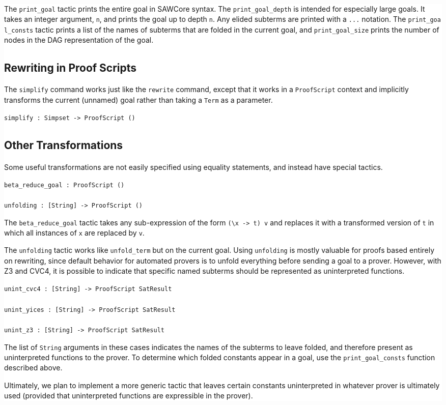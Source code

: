 The `print_goal` tactic prints the entire goal in SAWCore syntax. The
`print_goal_depth` is intended for especially large goals. It takes an
integer argument, `n`, and prints the goal up to depth `n`. Any elided
subterms are printed with a `...` notation. The `print_goal_consts`
tactic prints a list of the names of subterms that are folded in the
current goal, and `print_goal_size` prints the number of nodes in the
DAG representation of the goal.

## Rewriting in Proof Scripts

The `simplify` command works just like the `rewrite` command, except
that it works in a `ProofScript` context and implicitly transforms the
current (unnamed) goal rather than taking a `Term` as a parameter.

~~~~
simplify : Simpset -> ProofScript ()
~~~~

## Other Transformations

Some useful transformations are not easily specified using equality
statements, and instead have special tactics.

~~~~
beta_reduce_goal : ProofScript ()

unfolding : [String] -> ProofScript ()
~~~~

The `beta_reduce_goal` tactic takes any sub-expression of the form `(\x
-> t) v` and replaces it with a transformed version of `t` in which all
instances of `x` are replaced by `v`.

The `unfolding` tactic works like `unfold_term` but on the current goal.
Using `unfolding` is mostly valuable for proofs based entirely on
rewriting, since default behavior for automated provers is to unfold
everything before sending a goal to a prover. However, with Z3 and CVC4,
it is possible to indicate that specific named subterms should be
represented as uninterpreted functions.

~~~~
unint_cvc4 : [String] -> ProofScript SatResult

unint_yices : [String] -> ProofScript SatResult

unint_z3 : [String] -> ProofScript SatResult
~~~~

The list of `String` arguments in these cases indicates the names of the
subterms to leave folded, and therefore present as uninterpreted
functions to the prover. To determine which folded constants appear in a
goal, use the `print_goal_consts` function described above.

Ultimately, we plan to implement a more generic tactic that leaves
certain constants uninterpreted in whatever prover is ultimately used
(provided that uninterpreted functions are expressible in the prover).

